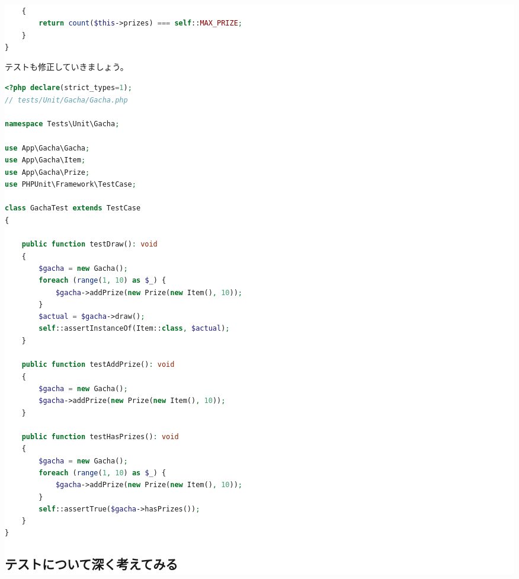 ```php
    {
        return count($this->prizes) === self::MAX_PRIZE;
    }
}
```

テストも修正していきましょう。

```php
<?php declare(strict_types=1);
// tests/Unit/Gacha/Gacha.php

namespace Tests\Unit\Gacha;

use App\Gacha\Gacha;
use App\Gacha\Item;
use App\Gacha\Prize;
use PHPUnit\Framework\TestCase;

class GachaTest extends TestCase
{

    public function testDraw(): void
    {
        $gacha = new Gacha();
        foreach (range(1, 10) as $_) {
            $gacha->addPrize(new Prize(new Item(), 10));
        }
        $actual = $gacha->draw();
        self::assertInstanceOf(Item::class, $actual);
    }

    public function testAddPrize(): void
    {
        $gacha = new Gacha();
        $gacha->addPrize(new Prize(new Item(), 10));
    }

    public function testHasPrizes(): void
    {
        $gacha = new Gacha();
        foreach (range(1, 10) as $_) {
            $gacha->addPrize(new Prize(new Item(), 10));
        }
        self::assertTrue($gacha->hasPrizes());
    }
}

```

## テストについて深く考えてみる
